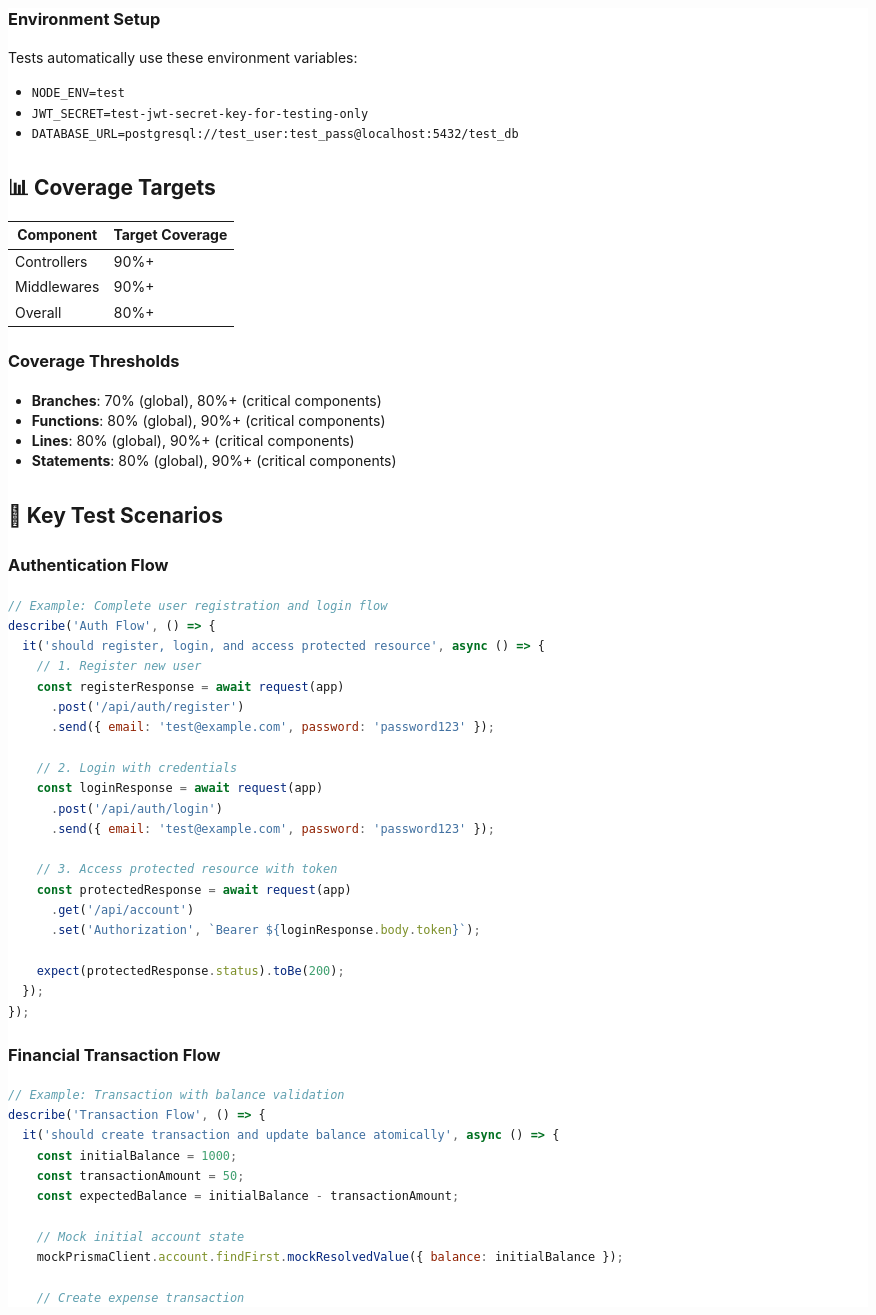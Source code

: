 ### Environment Setup
Tests automatically use these environment variables:
- `NODE_ENV=test`
- `JWT_SECRET=test-jwt-secret-key-for-testing-only`
- `DATABASE_URL=postgresql://test_user:test_pass@localhost:5432/test_db`

## 📊 Coverage Targets

| Component | Target Coverage |
|-----------|----------------|
| Controllers | 90%+ |
| Middlewares | 90%+ |
| Overall | 80%+ |

### Coverage Thresholds
- **Branches**: 70% (global), 80%+ (critical components)
- **Functions**: 80% (global), 90%+ (critical components)
- **Lines**: 80% (global), 90%+ (critical components)
- **Statements**: 80% (global), 90%+ (critical components)

## 🔧 Key Test Scenarios

### Authentication Flow
```javascript
// Example: Complete user registration and login flow
describe('Auth Flow', () => {
  it('should register, login, and access protected resource', async () => {
    // 1. Register new user
    const registerResponse = await request(app)
      .post('/api/auth/register')
      .send({ email: 'test@example.com', password: 'password123' });
    
    // 2. Login with credentials
    const loginResponse = await request(app)
      .post('/api/auth/login')
      .send({ email: 'test@example.com', password: 'password123' });
    
    // 3. Access protected resource with token
    const protectedResponse = await request(app)
      .get('/api/account')
      .set('Authorization', `Bearer ${loginResponse.body.token}`);
    
    expect(protectedResponse.status).toBe(200);
  });
});
```

### Financial Transaction Flow
```javascript
// Example: Transaction with balance validation
describe('Transaction Flow', () => {
  it('should create transaction and update balance atomically', async () => {
    const initialBalance = 1000;
    const transactionAmount = 50;
    const expectedBalance = initialBalance - transactionAmount;
    
    // Mock initial account state
    mockPrismaClient.account.findFirst.mockResolvedValue({ balance: initialBalance });
    
    // Create expense transaction
```